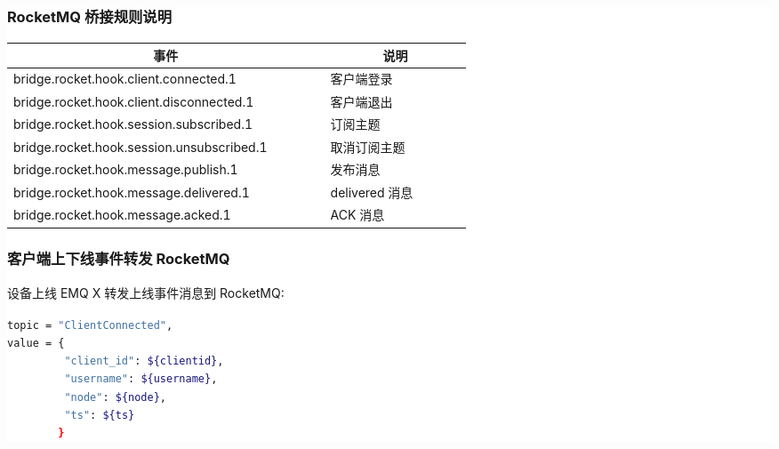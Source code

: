 ### RocketMQ 桥接规则说明

<table style="width:85%;">
<colgroup>
<col style="width: 58%" />
<col style="width: 26%" />
</colgroup>
<thead>
<tr class="header">
<th>事件</th>
<th>说明</th>
</tr>
</thead>
<tbody>
<tr class="odd">
<td>bridge.rocket.hook.client.connected.1</td>
<td><div class="line-block">客户端登录</div></td>
</tr>
<tr class="even">
<td>bridge.rocket.hook.client.disconnected.1</td>
<td><div class="line-block">客户端退出</div></td>
</tr>
<tr class="odd">
<td>bridge.rocket.hook.session.subscribed.1</td>
<td><div class="line-block">订阅主题</div></td>
</tr>
<tr class="even">
<td>bridge.rocket.hook.session.unsubscribed.1</td>
<td><div class="line-block">取消订阅主题    </div></td>
</tr>
<tr class="odd">
<td>bridge.rocket.hook.message.publish.1</td>
<td><div class="line-block">发布消息</div></td>
</tr>
<tr class="even">
<td>bridge.rocket.hook.message.delivered.1</td>
<td><div class="line-block">delivered 消息</div></td>
</tr>
<tr class="odd">
<td>bridge.rocket.hook.message.acked.1</td>
<td><div class="line-block">ACK 消息</div></td>
</tr>
</tbody>
</table>

### 客户端上下线事件转发 RocketMQ

设备上线 EMQ X 转发上线事件消息到 RocketMQ:

```bash
topic = "ClientConnected",
value = {
         "client_id": ${clientid},
         "username": ${username},
         "node": ${node},
         "ts": ${ts}
        }
```
